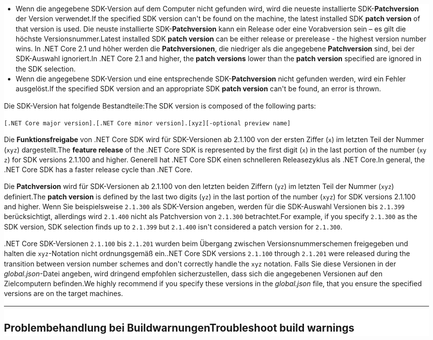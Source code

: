  - <span data-ttu-id="fe14d-211">Wenn die angegebene SDK-Version auf dem Computer nicht gefunden wird, wird die neueste installierte SDK-**Patchversion** der Version verwendet.</span><span class="sxs-lookup"><span data-stu-id="fe14d-211">If the specified SDK version can't be found on the machine, the latest installed SDK **patch version** of that version is used.</span></span> <span data-ttu-id="fe14d-212">Die neuste installierte SDK-**Patchversion** kann ein Release oder eine Vorabversion sein – es gilt die höchste Versionsnummer.</span><span class="sxs-lookup"><span data-stu-id="fe14d-212">Latest installed SDK **patch version** can be either release or prerelease - the highest version number wins.</span></span> <span data-ttu-id="fe14d-213">In .NET Core 2.1 und höher werden die **Patchversionen**, die niedriger als die angegebene **Patchversion** sind, bei der SDK-Auswahl ignoriert.</span><span class="sxs-lookup"><span data-stu-id="fe14d-213">In .NET Core 2.1 and higher, the **patch versions** lower than the **patch version** specified are ignored in the SDK selection.</span></span>
  - <span data-ttu-id="fe14d-214">Wenn die angegebene SDK-Version und eine entsprechende SDK-**Patchversion** nicht gefunden werden, wird ein Fehler ausgelöst.</span><span class="sxs-lookup"><span data-stu-id="fe14d-214">If the specified SDK version and an appropriate SDK **patch version** can't be found, an error is thrown.</span></span>

<span data-ttu-id="fe14d-215">Die SDK-Version hat folgende Bestandteile:</span><span class="sxs-lookup"><span data-stu-id="fe14d-215">The SDK version is composed of the following parts:</span></span>

`[.NET Core major version].[.NET Core minor version].[xyz][-optional preview name]`

<span data-ttu-id="fe14d-216">Die **Funktionsfreigabe** von .NET Core SDK wird für SDK-Versionen ab 2.1.100 von der ersten Ziffer (`x`) im letzten Teil der Nummer (`xyz`) dargestellt.</span><span class="sxs-lookup"><span data-stu-id="fe14d-216">The **feature release** of the .NET Core SDK is represented by the first digit (`x`) in the last portion of the number (`xyz`) for SDK versions 2.1.100 and higher.</span></span> <span data-ttu-id="fe14d-217">Generell hat .NET Core SDK einen schnelleren Releasezyklus als .NET Core.</span><span class="sxs-lookup"><span data-stu-id="fe14d-217">In general, the .NET Core SDK has a faster release cycle than .NET Core.</span></span>

<span data-ttu-id="fe14d-218">Die **Patchversion** wird für SDK-Versionen ab 2.1.100 von den letzten beiden Ziffern (`yz`) im letzten Teil der Nummer (`xyz`) definiert.</span><span class="sxs-lookup"><span data-stu-id="fe14d-218">The **patch version** is defined by the last two digits (`yz`) in the last portion of the number (`xyz`) for SDK versions 2.1.100 and higher.</span></span> <span data-ttu-id="fe14d-219">Wenn Sie beispielsweise `2.1.300` als SDK-Version angeben, werden für die SDK-Auswahl Versionen bis `2.1.399` berücksichtigt, allerdings wird `2.1.400` nicht als Patchversion von `2.1.300` betrachtet.</span><span class="sxs-lookup"><span data-stu-id="fe14d-219">For example, if you specify `2.1.300` as the SDK version, SDK selection finds up to `2.1.399` but `2.1.400` isn't considered a patch version for `2.1.300`.</span></span>

<span data-ttu-id="fe14d-220">.NET Core SDK-Versionen `2.1.100` bis `2.1.201` wurden beim Übergang zwischen Versionsnummerschemen freigegeben und halten die `xyz`-Notation nicht ordnungsgemäß ein.</span><span class="sxs-lookup"><span data-stu-id="fe14d-220">.NET Core SDK versions `2.1.100` through `2.1.201` were released during the transition between version number schemes and don't correctly handle the `xyz` notation.</span></span> <span data-ttu-id="fe14d-221">Falls Sie diese Versionen in der *global.json*-Datei angeben, wird dringend empfohlen sicherzustellen, dass sich die angegebenen Versionen auf den Zielcomputern befinden.</span><span class="sxs-lookup"><span data-stu-id="fe14d-221">We highly recommend if you specify these versions in the *global.json* file, that you ensure the specified versions are on the target machines.</span></span>

---

## <a name="troubleshoot-build-warnings"></a><span data-ttu-id="fe14d-222">Problembehandlung bei Buildwarnungen</span><span class="sxs-lookup"><span data-stu-id="fe14d-222">Troubleshoot build warnings</span></span>
